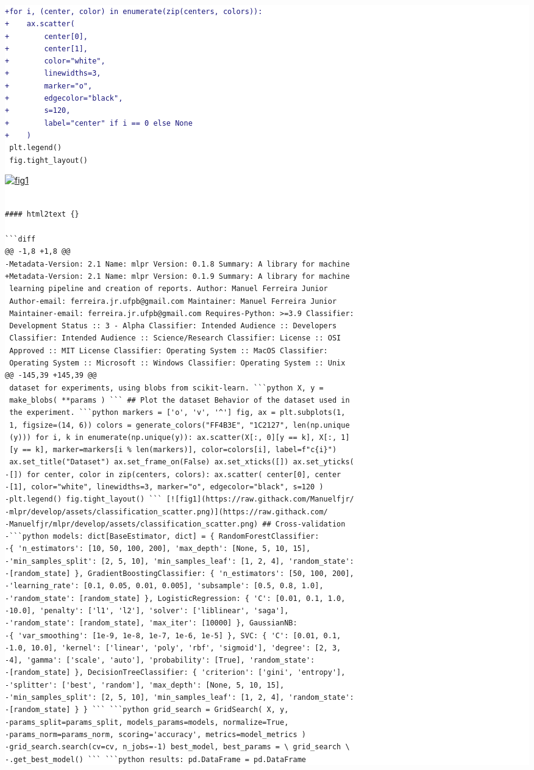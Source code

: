 ```diff
+for i, (center, color) in enumerate(zip(centers, colors)):
+    ax.scatter(
+        center[0],
+        center[1],
+        color="white",
+        linewidths=3,
+        marker="o",
+        edgecolor="black",
+        s=120,
+        label="center" if i == 0 else None
+    )
 plt.legend()
 fig.tight_layout()
 ```
 
 [![fig1](https://raw.githack.com/Manuelfjr/mlpr/develop/assets/classification_scatter.png)](https://raw.githack.com/Manuelfjr/mlpr/develop/assets/classification_scatter.png)
```

#### html2text {}

```diff
@@ -1,8 +1,8 @@
-Metadata-Version: 2.1 Name: mlpr Version: 0.1.8 Summary: A library for machine
+Metadata-Version: 2.1 Name: mlpr Version: 0.1.9 Summary: A library for machine
 learning pipeline and creation of reports. Author: Manuel Ferreira Junior
 Author-email: ferreira.jr.ufpb@gmail.com Maintainer: Manuel Ferreira Junior
 Maintainer-email: ferreira.jr.ufpb@gmail.com Requires-Python: >=3.9 Classifier:
 Development Status :: 3 - Alpha Classifier: Intended Audience :: Developers
 Classifier: Intended Audience :: Science/Research Classifier: License :: OSI
 Approved :: MIT License Classifier: Operating System :: MacOS Classifier:
 Operating System :: Microsoft :: Windows Classifier: Operating System :: Unix
@@ -145,39 +145,39 @@
 dataset for experiments, using blobs from scikit-learn. ```python X, y =
 make_blobs( **params ) ``` ## Plot the dataset Behavior of the dataset used in
 the experiment. ```python markers = ['o', 'v', '^'] fig, ax = plt.subplots(1,
 1, figsize=(14, 6)) colors = generate_colors("FF4B3E", "1C2127", len(np.unique
 (y))) for i, k in enumerate(np.unique(y)): ax.scatter(X[:, 0][y == k], X[:, 1]
 [y == k], marker=markers[i % len(markers)], color=colors[i], label=f"c{i}")
 ax.set_title("Dataset") ax.set_frame_on(False) ax.set_xticks([]) ax.set_yticks(
-[]) for center, color in zip(centers, colors): ax.scatter( center[0], center
-[1], color="white", linewidths=3, marker="o", edgecolor="black", s=120 )
-plt.legend() fig.tight_layout() ``` [![fig1](https://raw.githack.com/Manuelfjr/
-mlpr/develop/assets/classification_scatter.png)](https://raw.githack.com/
-Manuelfjr/mlpr/develop/assets/classification_scatter.png) ## Cross-validation
-```python models: dict[BaseEstimator, dict] = { RandomForestClassifier:
-{ 'n_estimators': [10, 50, 100, 200], 'max_depth': [None, 5, 10, 15],
-'min_samples_split': [2, 5, 10], 'min_samples_leaf': [1, 2, 4], 'random_state':
-[random_state] }, GradientBoostingClassifier: { 'n_estimators': [50, 100, 200],
-'learning_rate': [0.1, 0.05, 0.01, 0.005], 'subsample': [0.5, 0.8, 1.0],
-'random_state': [random_state] }, LogisticRegression: { 'C': [0.01, 0.1, 1.0,
-10.0], 'penalty': ['l1', 'l2'], 'solver': ['liblinear', 'saga'],
-'random_state': [random_state], 'max_iter': [10000] }, GaussianNB:
-{ 'var_smoothing': [1e-9, 1e-8, 1e-7, 1e-6, 1e-5] }, SVC: { 'C': [0.01, 0.1,
-1.0, 10.0], 'kernel': ['linear', 'poly', 'rbf', 'sigmoid'], 'degree': [2, 3,
-4], 'gamma': ['scale', 'auto'], 'probability': [True], 'random_state':
-[random_state] }, DecisionTreeClassifier: { 'criterion': ['gini', 'entropy'],
-'splitter': ['best', 'random'], 'max_depth': [None, 5, 10, 15],
-'min_samples_split': [2, 5, 10], 'min_samples_leaf': [1, 2, 4], 'random_state':
-[random_state] } } ``` ```python grid_search = GridSearch( X, y,
-params_split=params_split, models_params=models, normalize=True,
-params_norm=params_norm, scoring='accuracy', metrics=model_metrics )
-grid_search.search(cv=cv, n_jobs=-1) best_model, best_params = \ grid_search \
-.get_best_model() ``` ```python results: pd.DataFrame = pd.DataFrame
```